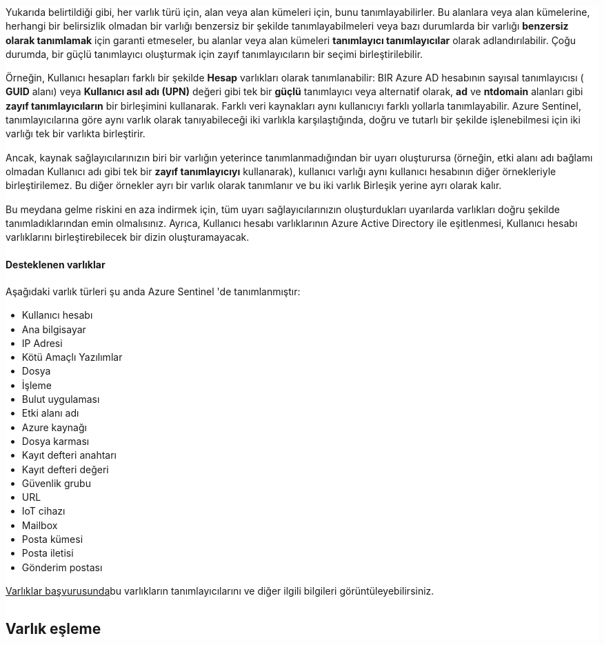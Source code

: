 Yukarıda belirtildiği gibi, her varlık türü için, alan veya alan kümeleri için, bunu tanımlayabilirler. Bu alanlara veya alan kümelerine, herhangi bir belirsizlik olmadan bir varlığı benzersiz bir şekilde tanımlayabilmeleri veya bazı durumlarda bir varlığı **benzersiz olarak tanımlamak** için garanti etmeseler, bu alanlar veya alan kümeleri **tanımlayıcı tanımlayıcılar** olarak adlandırılabilir. Çoğu durumda, bir güçlü tanımlayıcı oluşturmak için zayıf tanımlayıcıların bir seçimi birleştirilebilir.

Örneğin, Kullanıcı hesapları farklı bir şekilde **Hesap** varlıkları olarak tanımlanabilir: BIR Azure AD hesabının sayısal tanımlayıcısı ( **GUID** alanı) veya **Kullanıcı asıl adı (UPN)** değeri gibi tek bir **güçlü** tanımlayıcı veya alternatif olarak, **ad** ve **ntdomain** alanları gibi **zayıf tanımlayıcıların** bir birleşimini kullanarak. Farklı veri kaynakları aynı kullanıcıyı farklı yollarla tanımlayabilir. Azure Sentinel, tanımlayıcılarına göre aynı varlık olarak tanıyabileceği iki varlıkla karşılaştığında, doğru ve tutarlı bir şekilde işlenebilmesi için iki varlığı tek bir varlıkta birleştirir.

Ancak, kaynak sağlayıcılarınızın biri bir varlığın yeterince tanımlanmadığından bir uyarı oluşturursa (örneğin, etki alanı adı bağlamı olmadan Kullanıcı adı gibi tek bir **zayıf tanımlayıcıyı** kullanarak), kullanıcı varlığı aynı kullanıcı hesabının diğer örnekleriyle birleştirilemez. Bu diğer örnekler ayrı bir varlık olarak tanımlanır ve bu iki varlık Birleşik yerine ayrı olarak kalır.

Bu meydana gelme riskini en aza indirmek için, tüm uyarı sağlayıcılarınızın oluşturdukları uyarılarda varlıkları doğru şekilde tanımladıklarından emin olmalısınız. Ayrıca, Kullanıcı hesabı varlıklarının Azure Active Directory ile eşitlenmesi, Kullanıcı hesabı varlıklarını birleştirebilecek bir dizin oluşturamayacak.

#### <a name="supported-entities"></a>Desteklenen varlıklar

Aşağıdaki varlık türleri şu anda Azure Sentinel 'de tanımlanmıştır:

- Kullanıcı hesabı
- Ana bilgisayar
- IP Adresi
- Kötü Amaçlı Yazılımlar
- Dosya
- İşleme
- Bulut uygulaması
- Etki alanı adı
- Azure kaynağı
- Dosya karması
- Kayıt defteri anahtarı
- Kayıt defteri değeri
- Güvenlik grubu
- URL
- IoT cihazı
- Mailbox
- Posta kümesi
- Posta iletisi
- Gönderim postası

[Varlıklar başvurusunda](entities-reference.md)bu varlıkların tanımlayıcılarını ve diğer ilgili bilgileri görüntüleyebilirsiniz.

## <a name="entity-mapping"></a>Varlık eşleme

